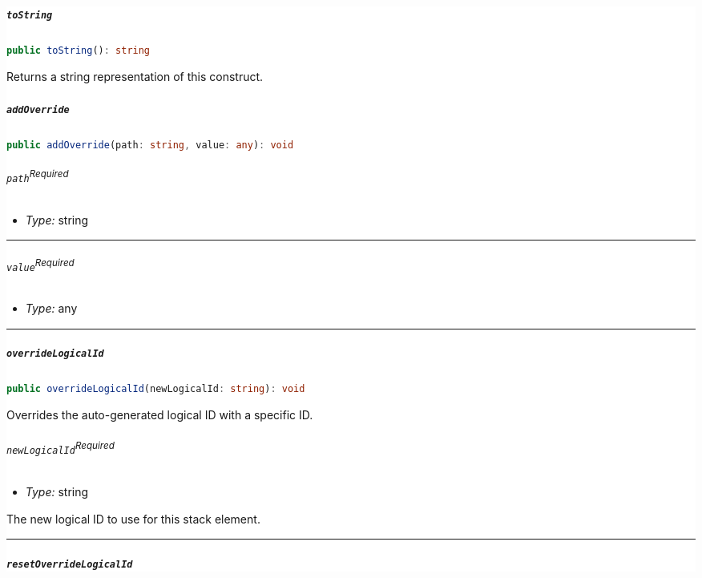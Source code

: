 
##### `toString` <a name="toString" id="@cdktf/provider-gitlab.integrationPipelinesEmail.IntegrationPipelinesEmail.toString"></a>

```typescript
public toString(): string
```

Returns a string representation of this construct.

##### `addOverride` <a name="addOverride" id="@cdktf/provider-gitlab.integrationPipelinesEmail.IntegrationPipelinesEmail.addOverride"></a>

```typescript
public addOverride(path: string, value: any): void
```

###### `path`<sup>Required</sup> <a name="path" id="@cdktf/provider-gitlab.integrationPipelinesEmail.IntegrationPipelinesEmail.addOverride.parameter.path"></a>

- *Type:* string

---

###### `value`<sup>Required</sup> <a name="value" id="@cdktf/provider-gitlab.integrationPipelinesEmail.IntegrationPipelinesEmail.addOverride.parameter.value"></a>

- *Type:* any

---

##### `overrideLogicalId` <a name="overrideLogicalId" id="@cdktf/provider-gitlab.integrationPipelinesEmail.IntegrationPipelinesEmail.overrideLogicalId"></a>

```typescript
public overrideLogicalId(newLogicalId: string): void
```

Overrides the auto-generated logical ID with a specific ID.

###### `newLogicalId`<sup>Required</sup> <a name="newLogicalId" id="@cdktf/provider-gitlab.integrationPipelinesEmail.IntegrationPipelinesEmail.overrideLogicalId.parameter.newLogicalId"></a>

- *Type:* string

The new logical ID to use for this stack element.

---

##### `resetOverrideLogicalId` <a name="resetOverrideLogicalId" id="@cdktf/provider-gitlab.integrationPipelinesEmail.IntegrationPipelinesEmail.resetOverrideLogicalId"></a>
